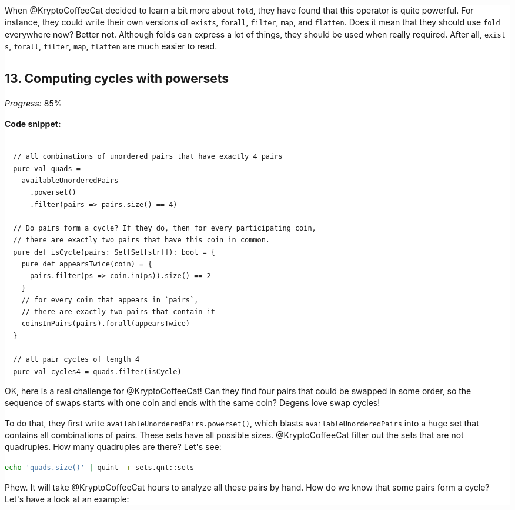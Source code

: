 
When @KryptoCoffeeCat decided to learn a bit more about `fold`, they have found
that this operator is quite powerful. For instance, they could write their
own versions of `exists`, `forall`, `filter`, `map`, and `flatten`.
Does it mean that they should use `fold` everywhere now? Better not.
Although folds can express a lot of things, they should be used when really
required. After all, `exists`, `forall`, `filter`, `map`, `flatten`
are much easier to read.
        
## 13. Computing cycles with powersets

*Progress:*  85%

**Code snippet:**

```quint

  // all combinations of unordered pairs that have exactly 4 pairs
  pure val quads =
    availableUnorderedPairs
      .powerset()
      .filter(pairs => pairs.size() == 4)

  // Do pairs form a cycle? If they do, then for every participating coin,
  // there are exactly two pairs that have this coin in common.
  pure def isCycle(pairs: Set[Set[str]]): bool = {
    pure def appearsTwice(coin) = {
      pairs.filter(ps => coin.in(ps)).size() == 2
    }
    // for every coin that appears in `pairs`,
    // there are exactly two pairs that contain it
    coinsInPairs(pairs).forall(appearsTwice)
  }

  // all pair cycles of length 4
  pure val cycles4 = quads.filter(isCycle)
```


OK, here is a real challenge for @KryptoCoffeeCat! Can they find four pairs
that could be swapped in some order, so the sequence of swaps starts with
one coin and ends with the same coin? Degens love swap cycles!

To do that, they first write `availableUnorderedPairs.powerset()`, which
blasts `availableUnorderedPairs` into a huge set that contains all combinations
of pairs. These sets have all possible sizes. @KryptoCoffeeCat filter out the
sets that are not quadruples. How many quadruples are there? Let's see:

            

```sh
echo 'quads.size()' | quint -r sets.qnt::sets
```


Phew. It will take @KryptoCoffeeCat hours to analyze all these pairs by hand.
How do we know that some pairs form a cycle? Let's have a look at an example:
